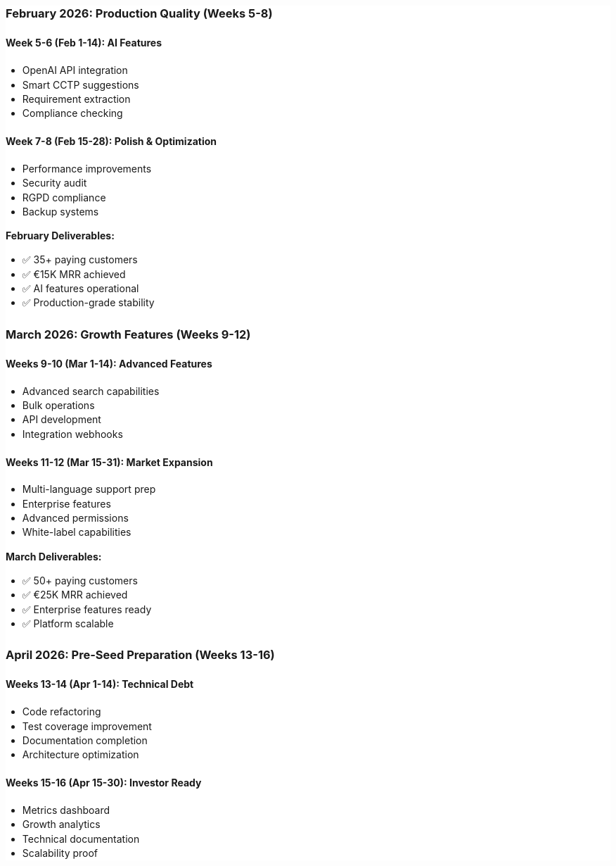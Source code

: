 ### February 2026: Production Quality (Weeks 5-8)

#### Week 5-6 (Feb 1-14): AI Features
- OpenAI API integration
- Smart CCTP suggestions
- Requirement extraction
- Compliance checking

#### Week 7-8 (Feb 15-28): Polish & Optimization
- Performance improvements
- Security audit
- RGPD compliance
- Backup systems

**February Deliverables:**
- ✅ 35+ paying customers
- ✅ €15K MRR achieved
- ✅ AI features operational
- ✅ Production-grade stability

### March 2026: Growth Features (Weeks 9-12)

#### Weeks 9-10 (Mar 1-14): Advanced Features
- Advanced search capabilities
- Bulk operations
- API development
- Integration webhooks

#### Weeks 11-12 (Mar 15-31): Market Expansion
- Multi-language support prep
- Enterprise features
- Advanced permissions
- White-label capabilities

**March Deliverables:**
- ✅ 50+ paying customers
- ✅ €25K MRR achieved
- ✅ Enterprise features ready
- ✅ Platform scalable

### April 2026: Pre-Seed Preparation (Weeks 13-16)

#### Weeks 13-14 (Apr 1-14): Technical Debt
- Code refactoring
- Test coverage improvement
- Documentation completion
- Architecture optimization

#### Weeks 15-16 (Apr 15-30): Investor Ready
- Metrics dashboard
- Growth analytics
- Technical documentation
- Scalability proof
